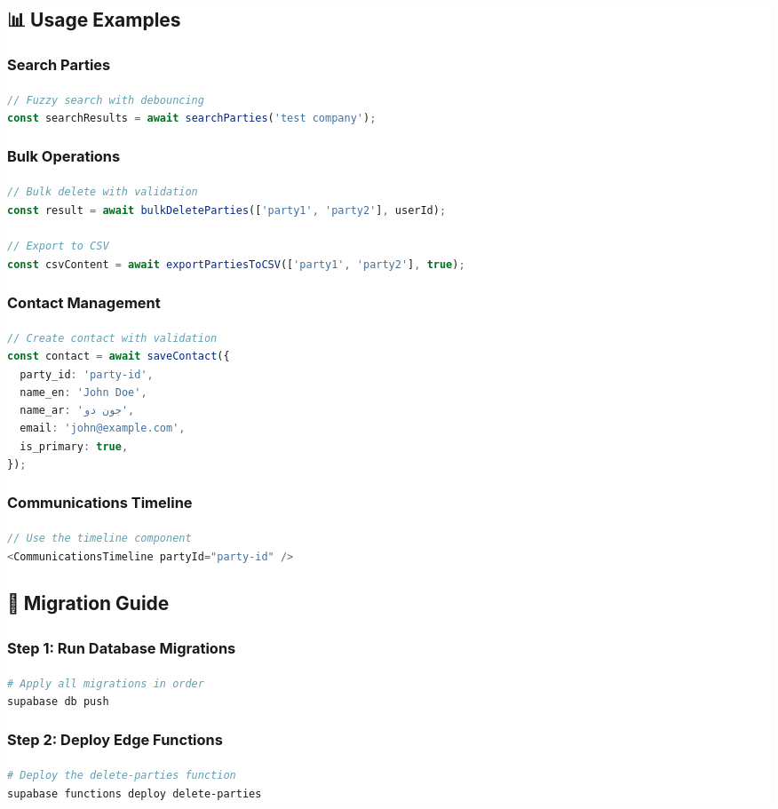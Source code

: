 ## 📊 **Usage Examples**

### **Search Parties**

```typescript
// Fuzzy search with debouncing
const searchResults = await searchParties('test company');
```

### **Bulk Operations**

```typescript
// Bulk delete with validation
const result = await bulkDeleteParties(['party1', 'party2'], userId);

// Export to CSV
const csvContent = await exportPartiesToCSV(['party1', 'party2'], true);
```

### **Contact Management**

```typescript
// Create contact with validation
const contact = await saveContact({
  party_id: 'party-id',
  name_en: 'John Doe',
  name_ar: 'جون دو',
  email: 'john@example.com',
  is_primary: true,
});
```

### **Communications Timeline**

```typescript
// Use the timeline component
<CommunicationsTimeline partyId="party-id" />
```

## 🔄 **Migration Guide**

### **Step 1: Run Database Migrations**

```bash
# Apply all migrations in order
supabase db push
```

### **Step 2: Deploy Edge Functions**

```bash
# Deploy the delete-parties function
supabase functions deploy delete-parties
```
